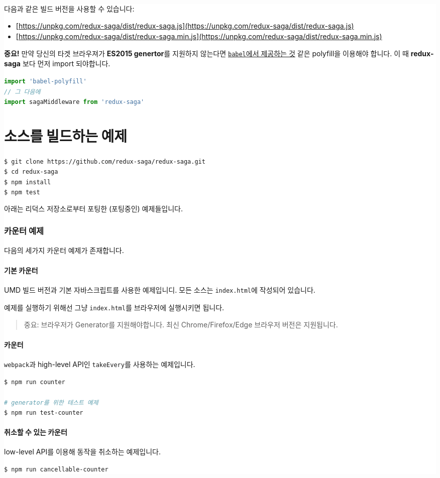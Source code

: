 다음과 같은 빌드 버전을 사용할 수 있습니다:

- [https://unpkg.com/redux-saga/dist/redux-saga.js](https://unpkg.com/redux-saga/dist/redux-saga.js)
- [https://unpkg.com/redux-saga/dist/redux-saga.min.js](https://unpkg.com/redux-saga/dist/redux-saga.min.js)

**중요!** 만약 당신의 타겟 브라우져가 **ES2015 genertor**를 지원하지 않는다면 [`babel`에서 제공하는 것](https://cdnjs.cloudflare.com/ajax/libs/babel-core/5.8.25/browser-polyfill.min.js) 같은 polyfill을 이용해야 합니다. 이 때 **redux-saga** 보다 먼저 import 되야합니다.

```javascript
import 'babel-polyfill'
// 그 다음에
import sagaMiddleware from 'redux-saga'
```

# 소스를 빌드하는 예제

```sh
$ git clone https://github.com/redux-saga/redux-saga.git
$ cd redux-saga
$ npm install
$ npm test
```

아래는 리덕스 저장소로부터 포팅한 (포팅중인) 예제들입니다.

### 카운터 예제

다음의 세가지 카운터 예제가 존재합니다.

#### 기본 카운터

UMD 빌드 버전과 기본 자바스크립트를 사용한 예제입니디. 모든 소스는 `index.html`에 작성되어 있습니다.

예제를 실행하기 위해선 그냥 `index.html`를 브라우저에 실행시키면 됩니다.

> 중요: 브라우저가 Generator를 지원해야합니다. 최신 Chrome/Firefox/Edge 브라우저 버전은 지원됩니다.

#### 카운터

`webpack`과 high-level API인 `takeEvery`를 사용하는 예제입니다.

```sh
$ npm run counter

# generator를 위한 테스트 예제
$ npm run test-counter
```

#### 취소할 수 있는 카운터

low-level API를 이용해 동작을 취소하는 예제입니다.

```sh
$ npm run cancellable-counter
```

